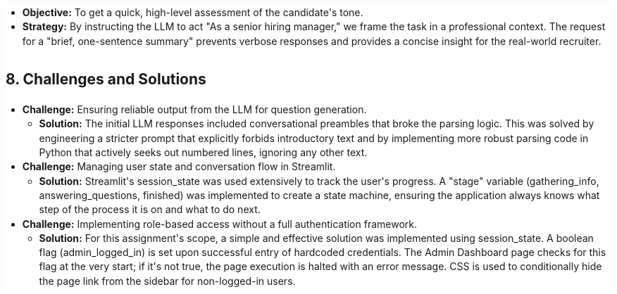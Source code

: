 - **Objective:** To get a quick, high-level assessment of the candidate's tone.
- **Strategy:** By instructing the LLM to act "As a senior hiring manager," we frame the task in a professional context. The request for a "brief, one-sentence summary" prevents verbose responses and provides a concise insight for the real-world recruiter.

## **8\. Challenges and Solutions**

- **Challenge:** Ensuring reliable output from the LLM for question generation.
  - **Solution:** The initial LLM responses included conversational preambles that broke the parsing logic. This was solved by engineering a stricter prompt that explicitly forbids introductory text and by implementing more robust parsing code in Python that actively seeks out numbered lines, ignoring any other text.
- **Challenge:** Managing user state and conversation flow in Streamlit.
  - **Solution:** Streamlit's session_state was used extensively to track the user's progress. A "stage" variable (gathering_info, answering_questions, finished) was implemented to create a state machine, ensuring the application always knows what step of the process it is on and what to do next.
- **Challenge:** Implementing role-based access without a full authentication framework.
  - **Solution:** For this assignment's scope, a simple and effective solution was implemented using session_state. A boolean flag (admin_logged_in) is set upon successful entry of hardcoded credentials. The Admin Dashboard page checks for this flag at the very start; if it's not true, the page execution is halted with an error message. CSS is used to conditionally hide the page link from the sidebar for non-logged-in users.
